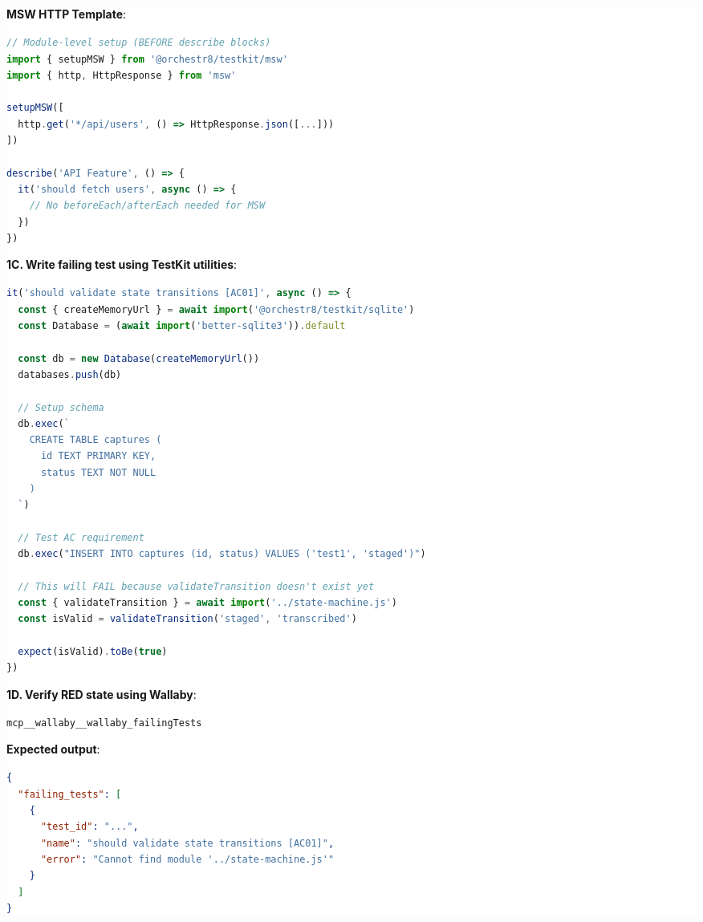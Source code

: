 **MSW HTTP Template**:
```typescript
// Module-level setup (BEFORE describe blocks)
import { setupMSW } from '@orchestr8/testkit/msw'
import { http, HttpResponse } from 'msw'

setupMSW([
  http.get('*/api/users', () => HttpResponse.json([...]))
])

describe('API Feature', () => {
  it('should fetch users', async () => {
    // No beforeEach/afterEach needed for MSW
  })
})
```

**1C. Write failing test using TestKit utilities**:

```typescript
it('should validate state transitions [AC01]', async () => {
  const { createMemoryUrl } = await import('@orchestr8/testkit/sqlite')
  const Database = (await import('better-sqlite3')).default

  const db = new Database(createMemoryUrl())
  databases.push(db)

  // Setup schema
  db.exec(`
    CREATE TABLE captures (
      id TEXT PRIMARY KEY,
      status TEXT NOT NULL
    )
  `)

  // Test AC requirement
  db.exec("INSERT INTO captures (id, status) VALUES ('test1', 'staged')")

  // This will FAIL because validateTransition doesn't exist yet
  const { validateTransition } = await import('../state-machine.js')
  const isValid = validateTransition('staged', 'transcribed')

  expect(isValid).toBe(true)
})
```

**1D. Verify RED state using Wallaby**:

```bash
mcp__wallaby__wallaby_failingTests
```

**Expected output**:
```json
{
  "failing_tests": [
    {
      "test_id": "...",
      "name": "should validate state transitions [AC01]",
      "error": "Cannot find module '../state-machine.js'"
    }
  ]
}
```
